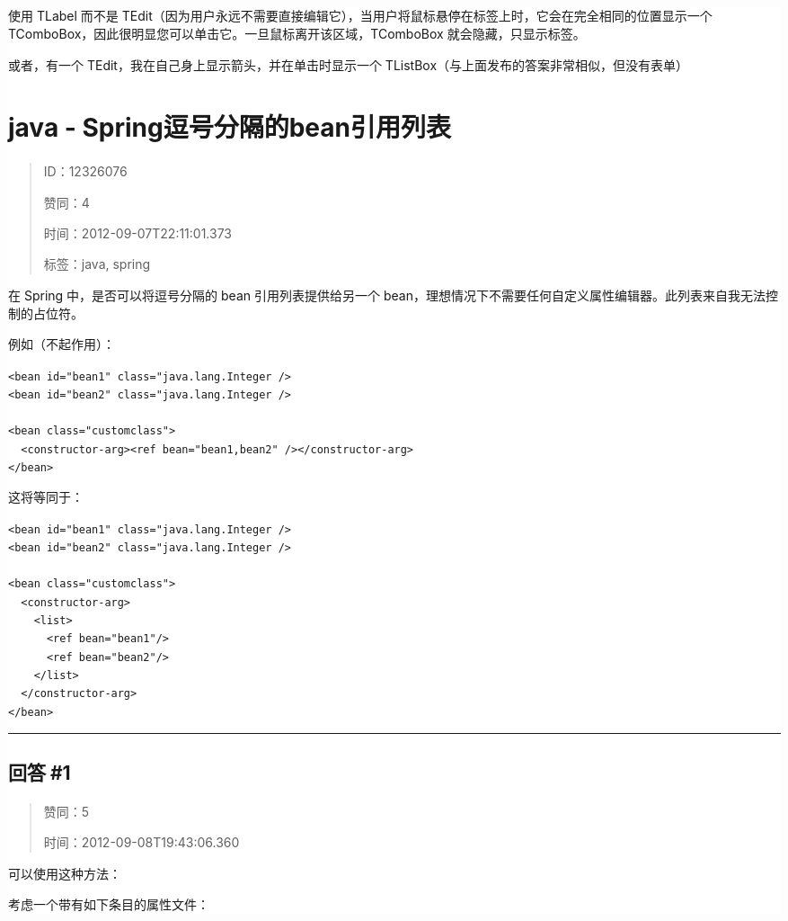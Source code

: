 使用 TLabel 而不是 TEdit（因为用户永远不需要直接编辑它），当用户将鼠标悬停在标签上时，它会在完全相同的位置显示一个 TComboBox，因此很明显您可以单击它。一旦鼠标离开该区域，TComboBox 就会隐藏，只显示标签。

或者，有一个 TEdit，我在自己身上显示箭头，并在单击时显示一个 TListBox（与上面发布的答案非常相似，但没有表单）

# java - Spring逗号分隔的bean引用列表

> ID：12326076
> 
> 赞同：4
> 
> 时间：2012-09-07T22:11:01.373
> 
> 标签：java, spring

在 Spring 中，是否可以将逗号分隔的 bean 引用列表提供给另一个 bean，理想情况下不需要任何自定义属性编辑器。此列表来自我无法控制的占位符。

例如（不起作用）：

```
<bean id="bean1" class="java.lang.Integer />
<bean id="bean2" class="java.lang.Integer />

<bean class="customclass">
  <constructor-arg><ref bean="bean1,bean2" /></constructor-arg>
</bean> 
```

这将等同于：

```
<bean id="bean1" class="java.lang.Integer />
<bean id="bean2" class="java.lang.Integer />

<bean class="customclass">
  <constructor-arg>
    <list>
      <ref bean="bean1"/>
      <ref bean="bean2"/>
    </list>
  </constructor-arg>
</bean> 
```

* * *

## 回答 #1

> 赞同：5
> 
> 时间：2012-09-08T19:43:06.360

可以使用这种方法：

考虑一个带有如下条目的属性文件：
